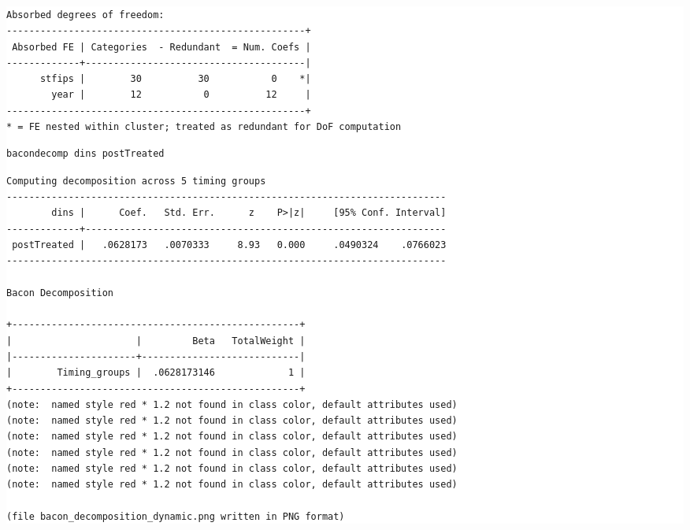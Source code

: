     Absorbed degrees of freedom:
    -----------------------------------------------------+
     Absorbed FE | Categories  - Redundant  = Num. Coefs |
    -------------+---------------------------------------|
          stfips |        30          30           0    *|
            year |        12           0          12     |
    -----------------------------------------------------+
    * = FE nested within cluster; treated as redundant for DoF computation

``` stata
bacondecomp dins postTreated
```

    Computing decomposition across 5 timing groups
    ------------------------------------------------------------------------------
            dins |      Coef.   Std. Err.      z    P>|z|     [95% Conf. Interval]
    -------------+----------------------------------------------------------------
     postTreated |   .0628173   .0070333     8.93   0.000     .0490324    .0766023
    ------------------------------------------------------------------------------

    Bacon Decomposition

    +---------------------------------------------------+
    |                      |         Beta   TotalWeight |
    |----------------------+----------------------------|
    |        Timing_groups |  .0628173146             1 |
    +---------------------------------------------------+
    (note:  named style red * 1.2 not found in class color, default attributes used)
    (note:  named style red * 1.2 not found in class color, default attributes used)
    (note:  named style red * 1.2 not found in class color, default attributes used)
    (note:  named style red * 1.2 not found in class color, default attributes used)
    (note:  named style red * 1.2 not found in class color, default attributes used)
    (note:  named style red * 1.2 not found in class color, default attributes used)

    (file bacon_decomposition_dynamic.png written in PNG format)
